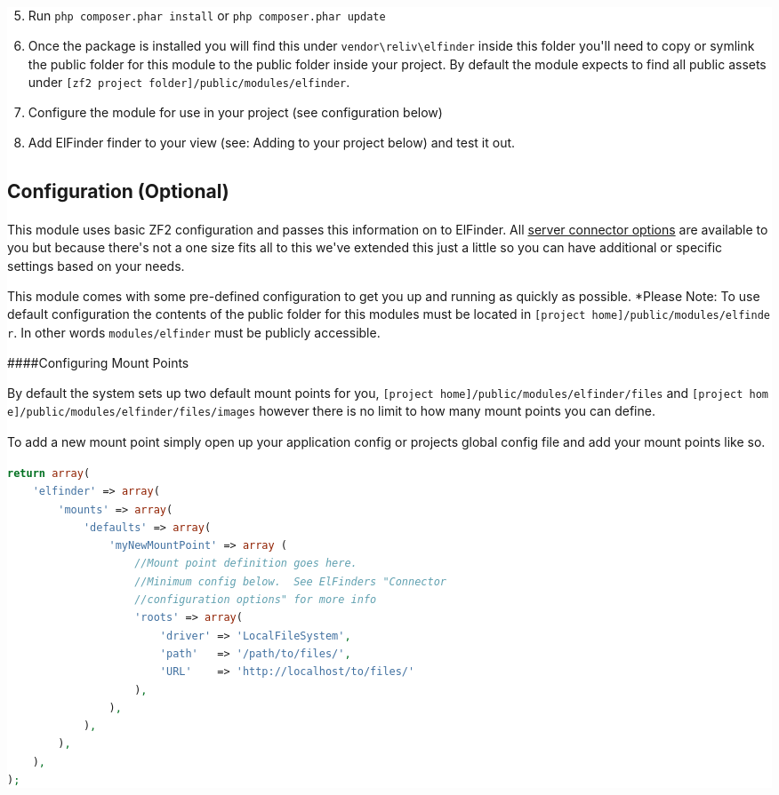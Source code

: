   5. Run `php composer.phar install` or `php composer.phar update`

  6. Once the package is installed you will find this under
     `vendor\reliv\elfinder` inside this folder you'll need to copy or symlink
     the public folder for this module to the public folder inside your project.
     By default the module expects to find all public assets under
     `[zf2 project folder]/public/modules/elfinder`.

  7. Configure the module for use in your project (see configuration below)

  8. Add ElFinder finder to your view (see: Adding to your project below) and
     test it out.


## Configuration (Optional)

This module uses basic ZF2 configuration and passes this information on to
ElFinder.  All [server connector options](https://github.com/Studio-42/elFinder/wiki/Connector-configuration-options)
are available to you but because there's not a one size fits all to this
we've extended this just a little so you can have additional or specific
settings based on your needs.

This module comes with some pre-defined configuration to get you up and running
as quickly as possible.  *Please Note: To use default configuration the contents
of the public folder for this modules must be located in
`[project home]/public/modules/elfinder`.  In other words `modules/elfinder`
must be publicly accessible.


####Configuring Mount Points

By default the system sets up two default mount points for you,
`[project home]/public/modules/elfinder/files` and
`[project home]/public/modules/elfinder/files/images` however there is no
limit to how many mount points you can define.

To add a new mount point simply open up your application config or projects
global config file and add your mount points like so.

```php
return array(
    'elfinder' => array(
        'mounts' => array(
            'defaults' => array(
                'myNewMountPoint' => array (
                    //Mount point definition goes here.
                    //Minimum config below.  See ElFinders "Connector
                    //configuration options" for more info
                    'roots' => array(
                        'driver' => 'LocalFileSystem',
                        'path'   => '/path/to/files/',
                        'URL'    => 'http://localhost/to/files/'
                    ),
                ),
            ),
        ),
    ),
);
```
